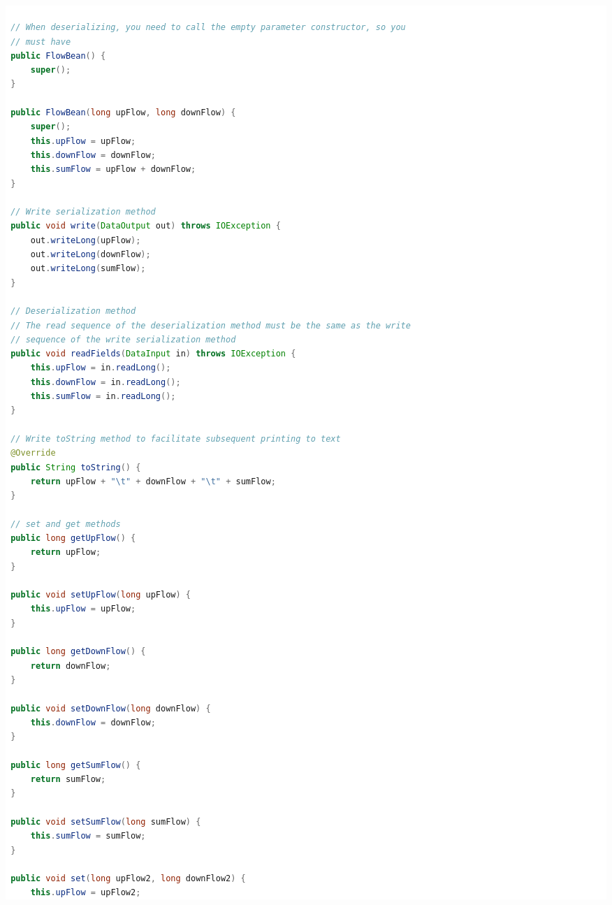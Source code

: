    ```java
   
   	// When deserializing, you need to call the empty parameter constructor, so you
   	// must have
   	public FlowBean() {
   		super();
   	}
   
   	public FlowBean(long upFlow, long downFlow) {
   		super();
   		this.upFlow = upFlow;
   		this.downFlow = downFlow;
   		this.sumFlow = upFlow + downFlow;
   	}
   
   	// Write serialization method
   	public void write(DataOutput out) throws IOException {
   		out.writeLong(upFlow);
   		out.writeLong(downFlow);
   		out.writeLong(sumFlow);
   	}
   
   	// Deserialization method
   	// The read sequence of the deserialization method must be the same as the write
   	// sequence of the write serialization method
   	public void readFields(DataInput in) throws IOException {
   		this.upFlow = in.readLong();
   		this.downFlow = in.readLong();
   		this.sumFlow = in.readLong();
   	}
   
   	// Write toString method to facilitate subsequent printing to text
   	@Override
   	public String toString() {
   		return upFlow + "\t" + downFlow + "\t" + sumFlow;
   	}
   
   	// set and get methods
   	public long getUpFlow() {
   		return upFlow;
   	}
   
   	public void setUpFlow(long upFlow) {
   		this.upFlow = upFlow;
   	}
   
   	public long getDownFlow() {
   		return downFlow;
   	}
   
   	public void setDownFlow(long downFlow) {
   		this.downFlow = downFlow;
   	}
   
   	public long getSumFlow() {
   		return sumFlow;
   	}
   
   	public void setSumFlow(long sumFlow) {
   		this.sumFlow = sumFlow;
   	}
   
   	public void set(long upFlow2, long downFlow2) {
   		this.upFlow = upFlow2;
   ```